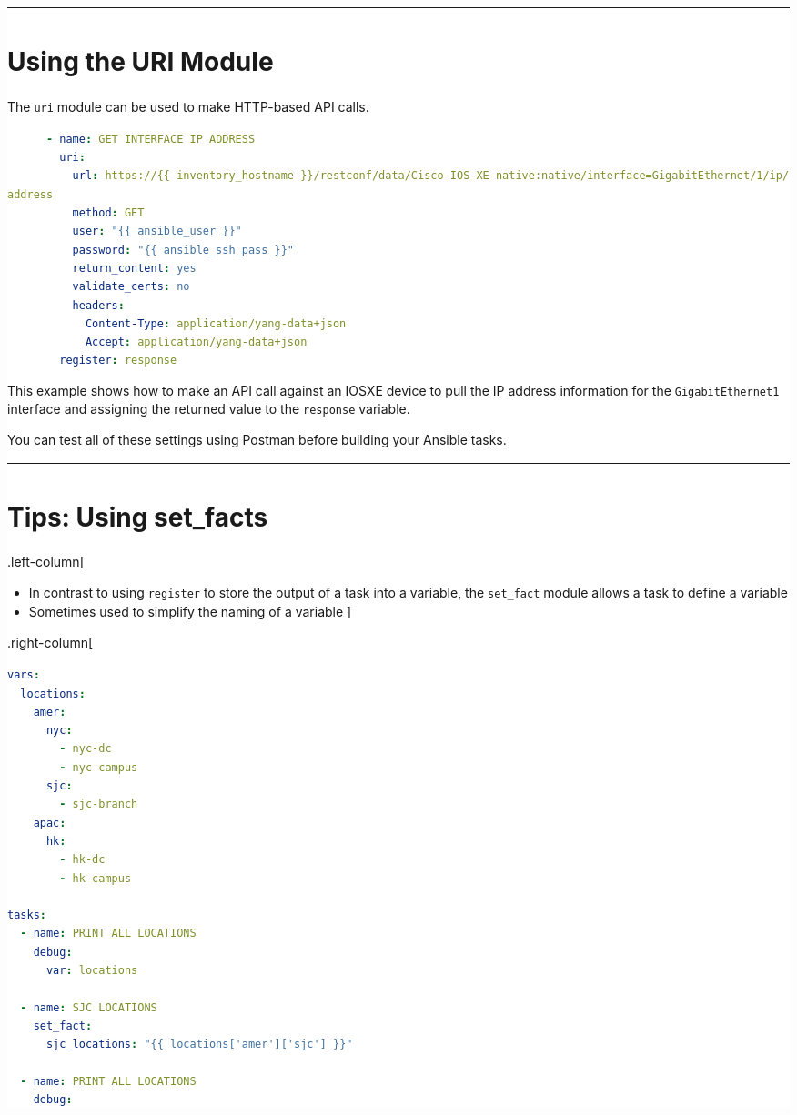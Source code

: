 

---

# Using the URI Module

The `uri` module can be used to make HTTP-based API calls.

```yaml
      - name: GET INTERFACE IP ADDRESS
        uri:
          url: https://{{ inventory_hostname }}/restconf/data/Cisco-IOS-XE-native:native/interface=GigabitEthernet/1/ip/address
          method: GET
          user: "{{ ansible_user }}"
          password: "{{ ansible_ssh_pass }}"
          return_content: yes
          validate_certs: no
          headers:
            Content-Type: application/yang-data+json
            Accept: application/yang-data+json
        register: response
```

This example shows how to make an API call against an IOSXE device to pull the IP address information for the `GigabitEthernet1` interface and assigning the returned value to the `response` variable.

You can test all of these settings using Postman before building your Ansible tasks.


---

# Tips: Using set_facts

.left-column[
- In contrast to using `register` to store the output of a task into a variable,
the `set_fact` module allows a task to define a variable
- Sometimes used to simplify the naming of a variable
]

.right-column[
```yaml
vars:
  locations:
    amer:
      nyc:
        - nyc-dc
        - nyc-campus
      sjc:
        - sjc-branch
    apac:
      hk:
        - hk-dc
        - hk-campus

tasks:
  - name: PRINT ALL LOCATIONS
    debug:
      var: locations

  - name: SJC LOCATIONS
    set_fact:
      sjc_locations: "{{ locations['amer']['sjc'] }}"

  - name: PRINT ALL LOCATIONS
    debug:
```